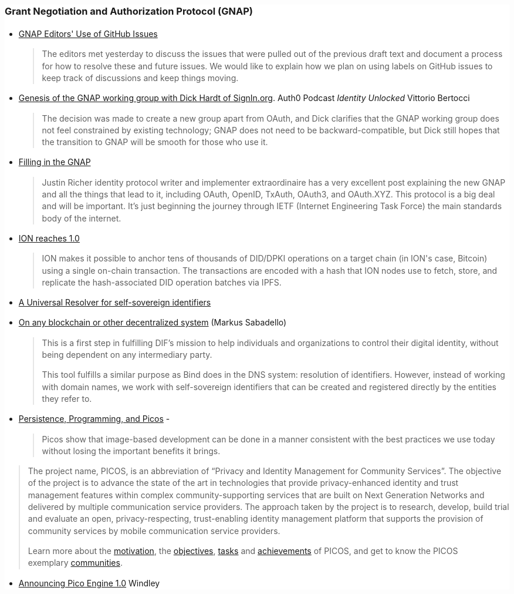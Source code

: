 ### Grant Negotiation and Authorization Protocol (GNAP)

* [GNAP Editors' Use of GitHub Issues](https://aaronparecki.com/2020/11/25/4/gnap-github-issues) 
  > The editors met yesterday to discuss the issues that were pulled out of the previous draft text and document a process for how to resolve these and future issues. We would like to explain how we plan on using labels on GitHub issues to keep track of discussions and keep things moving. 

* [Genesis of the GNAP working group with Dick Hardt of SignIn.org](https://auth0.com/blog/identity-unlocked-explained-episode-6/). Auth0 Podcast *Identity Unlocked* Vittorio Bertocci
  > The decision was made to create a new group apart from OAuth, and Dick clarifies that the GNAP working group does not feel constrained by existing technology; GNAP does not need to be backward-compatible, but Dick still hopes that the transition to GNAP will be smooth for those who use it. 
* [Filling in the GNAP](https://medium.com/@justinsecurity/filling-in-the-gnap-a032453eaf8c)
  > Justin Richer identity protocol writer and implementer extraordinaire has a very excellent post explaining the new GNAP and all the things that lead to it, including OAuth, OpenID, TxAuth, OAuth3, and OAuth.XYZ. This protocol is a big deal and will be important. It’s just beginning the journey through IETF (Internet Engineering Task Force) the main standards body of the internet.

* [ION reaches 1.0](https://github.com/decentralized-identity/ion)
  > ION makes it possible to anchor tens of thousands of DID/DPKI operations on a target chain (in ION's case, Bitcoin) using a single on-chain transaction. The transactions are encoded with a hash that ION nodes use to fetch, store, and replicate the hash-associated DID operation batches via IPFS.

* [A Universal Resolver for self-sovereign identifiers](https://medium.com/decentralized-identity/a-universal-resolver-for-self-sovereign-identifiers-48e6b4a5cc3c)
* [On any blockchain or other decentralized system](https://medium.com/decentralized-identity/a-universal-resolver-for-self-sovereign-identifiers-48e6b4a5cc3c) (Markus Sabadello)
  > This is a first step in fulfilling DIF’s mission to help individuals and organizations to control their digital identity, without being dependent on any intermediary party.
  > 
  > This tool fulfills a similar purpose as Bind does in the DNS system: resolution of identifiers. However, instead of working with domain names, we work with self-sovereign identifiers that can be created and registered directly by the entities they refer to.

* [Persistence, Programming, and Picos](https://www.windley.com/archives/2021/02/persistence_programming_and_picos.shtml) -
  > Picos show that image-based development can be done in a manner consistent with the best practices we use today without losing the important benefits it brings.

> The project name, PICOS, is an abbreviation of “Privacy and Identity Management for Community Services”. The objective of the project is to advance the state of the art in technologies that provide privacy-enhanced identity and trust management features within complex community-supporting services that are built on Next Generation Networks and delivered by multiple communication service providers. The approach taken by the project is to research, develop, build trial and evaluate an open, privacy-respecting, trust-enabling identity management platform that supports the provision of community services by mobile communication service providers.
> 
> Learn more about the [motivation](http://www.picos-project.eu/Motivation.181.0.html), the [objectives](http://www.picos-project.eu/Objectives.182.0.html), [tasks](http://www.picos-project.eu/Tasks.183.0.html) and [achievements](http://www.picos-project.eu/Achievements.190.0.html) of PICOS, and get to know the PICOS exemplary [communities](http://www.picos-project.eu/Communities.184.0.html).
* [Announcing Pico Engine 1.0](https://www.windley.com/archives/2021/02/announcing_pico_engine_10.shtml) Windley
